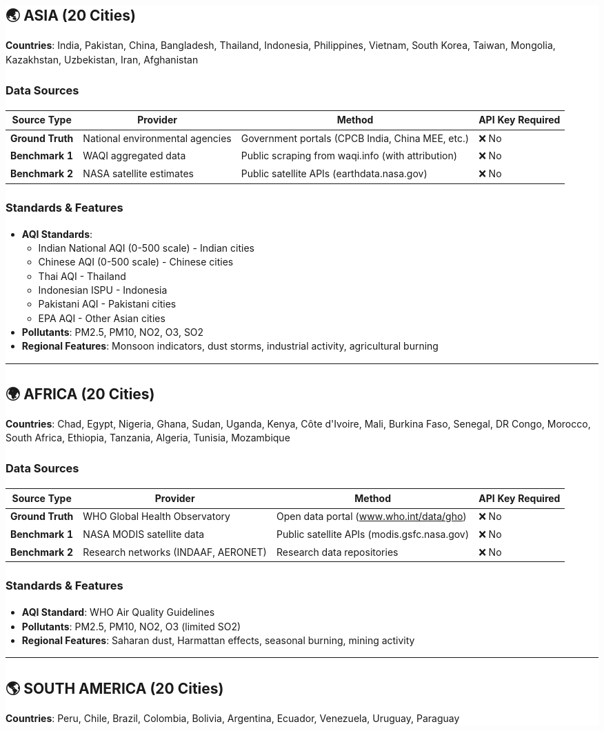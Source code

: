 
## 🌏 ASIA (20 Cities)
**Countries**: India, Pakistan, China, Bangladesh, Thailand, Indonesia, Philippines, Vietnam, South Korea, Taiwan, Mongolia, Kazakhstan, Uzbekistan, Iran, Afghanistan

### Data Sources
| Source Type | Provider | Method | API Key Required |
|-------------|----------|---------|------------------|
| **Ground Truth** | National environmental agencies | Government portals (CPCB India, China MEE, etc.) | ❌ No |
| **Benchmark 1** | WAQI aggregated data | Public scraping from waqi.info (with attribution) | ❌ No |
| **Benchmark 2** | NASA satellite estimates | Public satellite APIs (earthdata.nasa.gov) | ❌ No |

### Standards & Features
- **AQI Standards**:
  - Indian National AQI (0-500 scale) - Indian cities
  - Chinese AQI (0-500 scale) - Chinese cities
  - Thai AQI - Thailand
  - Indonesian ISPU - Indonesia
  - Pakistani AQI - Pakistani cities
  - EPA AQI - Other Asian cities
- **Pollutants**: PM2.5, PM10, NO2, O3, SO2
- **Regional Features**: Monsoon indicators, dust storms, industrial activity, agricultural burning

---

## 🌍 AFRICA (20 Cities)
**Countries**: Chad, Egypt, Nigeria, Ghana, Sudan, Uganda, Kenya, Côte d'Ivoire, Mali, Burkina Faso, Senegal, DR Congo, Morocco, South Africa, Ethiopia, Tanzania, Algeria, Tunisia, Mozambique

### Data Sources
| Source Type | Provider | Method | API Key Required |
|-------------|----------|---------|------------------|
| **Ground Truth** | WHO Global Health Observatory | Open data portal (www.who.int/data/gho) | ❌ No |
| **Benchmark 1** | NASA MODIS satellite data | Public satellite APIs (modis.gsfc.nasa.gov) | ❌ No |
| **Benchmark 2** | Research networks (INDAAF, AERONET) | Research data repositories | ❌ No |

### Standards & Features
- **AQI Standard**: WHO Air Quality Guidelines
- **Pollutants**: PM2.5, PM10, NO2, O3 (limited SO2)
- **Regional Features**: Saharan dust, Harmattan effects, seasonal burning, mining activity

---

## 🌎 SOUTH AMERICA (20 Cities)
**Countries**: Peru, Chile, Brazil, Colombia, Bolivia, Argentina, Ecuador, Venezuela, Uruguay, Paraguay
